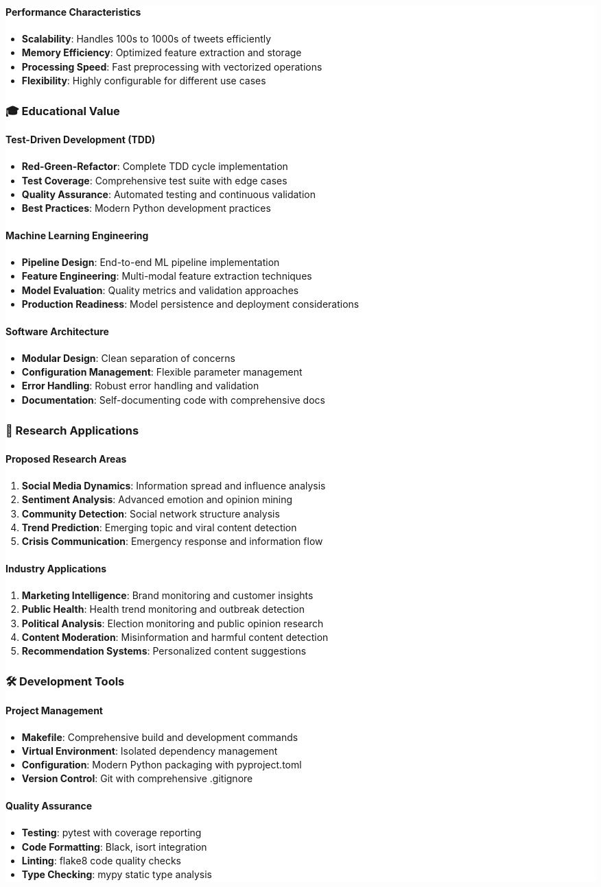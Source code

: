 #### Performance Characteristics
- **Scalability**: Handles 100s to 1000s of tweets efficiently
- **Memory Efficiency**: Optimized feature extraction and storage
- **Processing Speed**: Fast preprocessing with vectorized operations
- **Flexibility**: Highly configurable for different use cases

### 🎓 Educational Value

#### Test-Driven Development (TDD)
- **Red-Green-Refactor**: Complete TDD cycle implementation
- **Test Coverage**: Comprehensive test suite with edge cases
- **Quality Assurance**: Automated testing and continuous validation
- **Best Practices**: Modern Python development practices

#### Machine Learning Engineering
- **Pipeline Design**: End-to-end ML pipeline implementation
- **Feature Engineering**: Multi-modal feature extraction techniques
- **Model Evaluation**: Quality metrics and validation approaches
- **Production Readiness**: Model persistence and deployment considerations

#### Software Architecture
- **Modular Design**: Clean separation of concerns
- **Configuration Management**: Flexible parameter management
- **Error Handling**: Robust error handling and validation
- **Documentation**: Self-documenting code with comprehensive docs

### 🔬 Research Applications

#### Proposed Research Areas
1. **Social Media Dynamics**: Information spread and influence analysis
2. **Sentiment Analysis**: Advanced emotion and opinion mining
3. **Community Detection**: Social network structure analysis
4. **Trend Prediction**: Emerging topic and viral content detection
5. **Crisis Communication**: Emergency response and information flow

#### Industry Applications
1. **Marketing Intelligence**: Brand monitoring and customer insights
2. **Public Health**: Health trend monitoring and outbreak detection
3. **Political Analysis**: Election monitoring and public opinion research
4. **Content Moderation**: Misinformation and harmful content detection
5. **Recommendation Systems**: Personalized content suggestions

### 🛠️ Development Tools

#### Project Management
- **Makefile**: Comprehensive build and development commands
- **Virtual Environment**: Isolated dependency management
- **Configuration**: Modern Python packaging with pyproject.toml
- **Version Control**: Git with comprehensive .gitignore

#### Quality Assurance
- **Testing**: pytest with coverage reporting
- **Code Formatting**: Black, isort integration
- **Linting**: flake8 code quality checks
- **Type Checking**: mypy static type analysis
